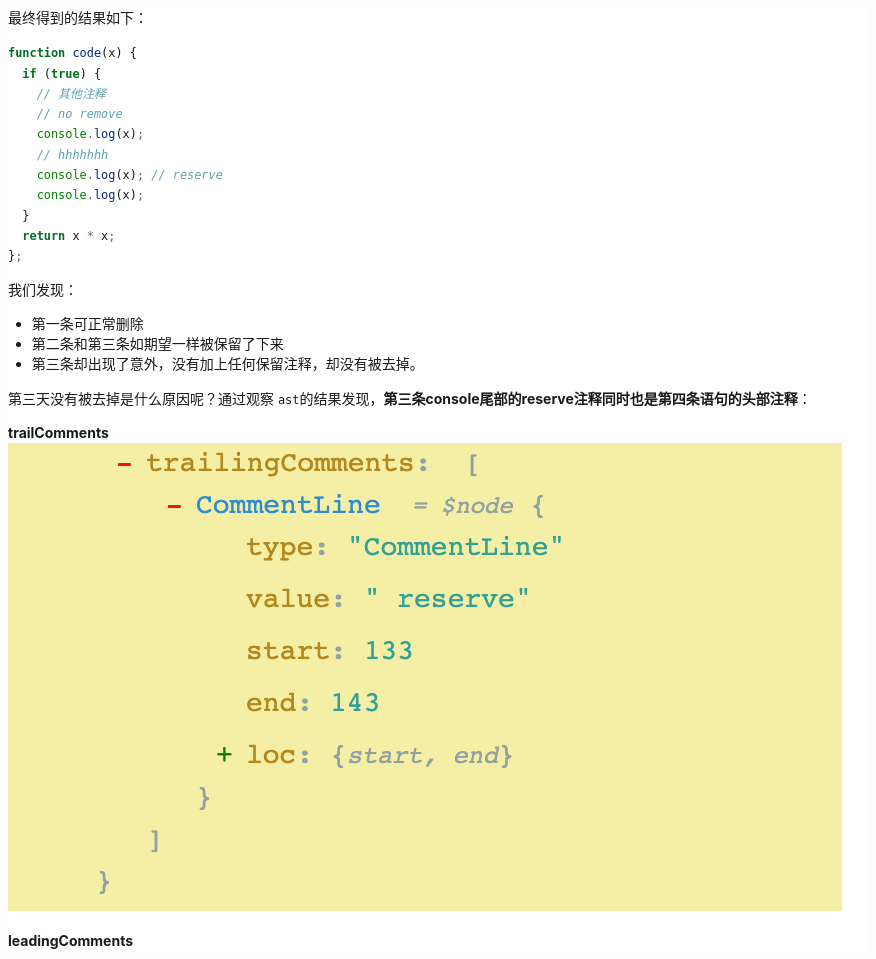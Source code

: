 最终得到的结果如下：

```js
function code(x) {
  if (true) {
    // 其他注释
    // no remove
    console.log(x);
    // hhhhhhh
    console.log(x); // reserve
    console.log(x);
  }
  return x * x;
};
```

我们发现：

- 第一条可正常删除
- 第二条和第三条如期望一样被保留了下来
- 第三条却出现了意外，没有加上任何保留注释，却没有被去掉。

第三天没有被去掉是什么原因呢？通过观察 `ast`的结果发现，**第三条console尾部的reserve注释同时也是第四条语句的头部注释**：

**trailComments**
![ast3](./images/ast3.png)

**leadingComments**